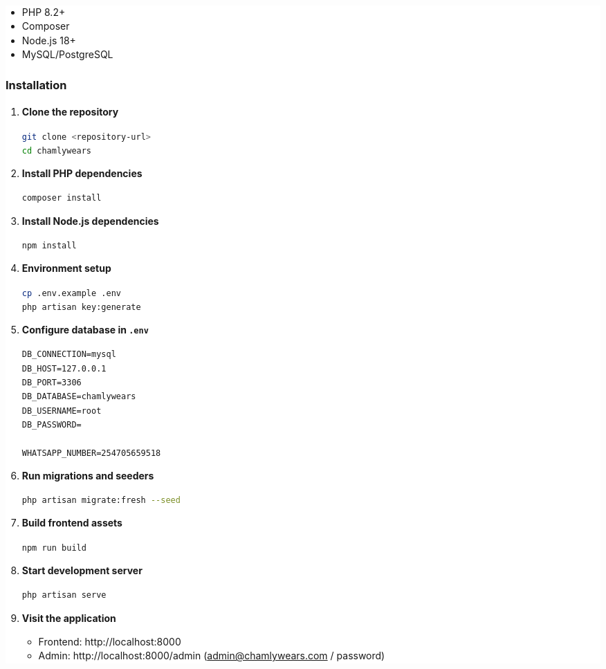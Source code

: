 - PHP 8.2+
- Composer
- Node.js 18+
- MySQL/PostgreSQL

### Installation

1. **Clone the repository**
   ```bash
   git clone <repository-url>
   cd chamlywears
   ```

2. **Install PHP dependencies**
   ```bash
   composer install
   ```

3. **Install Node.js dependencies**
   ```bash
   npm install
   ```

4. **Environment setup**
   ```bash
   cp .env.example .env
   php artisan key:generate
   ```

5. **Configure database in `.env`**
   ```env
   DB_CONNECTION=mysql
   DB_HOST=127.0.0.1
   DB_PORT=3306
   DB_DATABASE=chamlywears
   DB_USERNAME=root
   DB_PASSWORD=
   
   WHATSAPP_NUMBER=254705659518
   ```

6. **Run migrations and seeders**
   ```bash
   php artisan migrate:fresh --seed
   ```

7. **Build frontend assets**
   ```bash
   npm run build
   ```

8. **Start development server**
   ```bash
   php artisan serve
   ```

9. **Visit the application**
   - Frontend: http://localhost:8000
   - Admin: http://localhost:8000/admin (admin@chamlywears.com / password)
